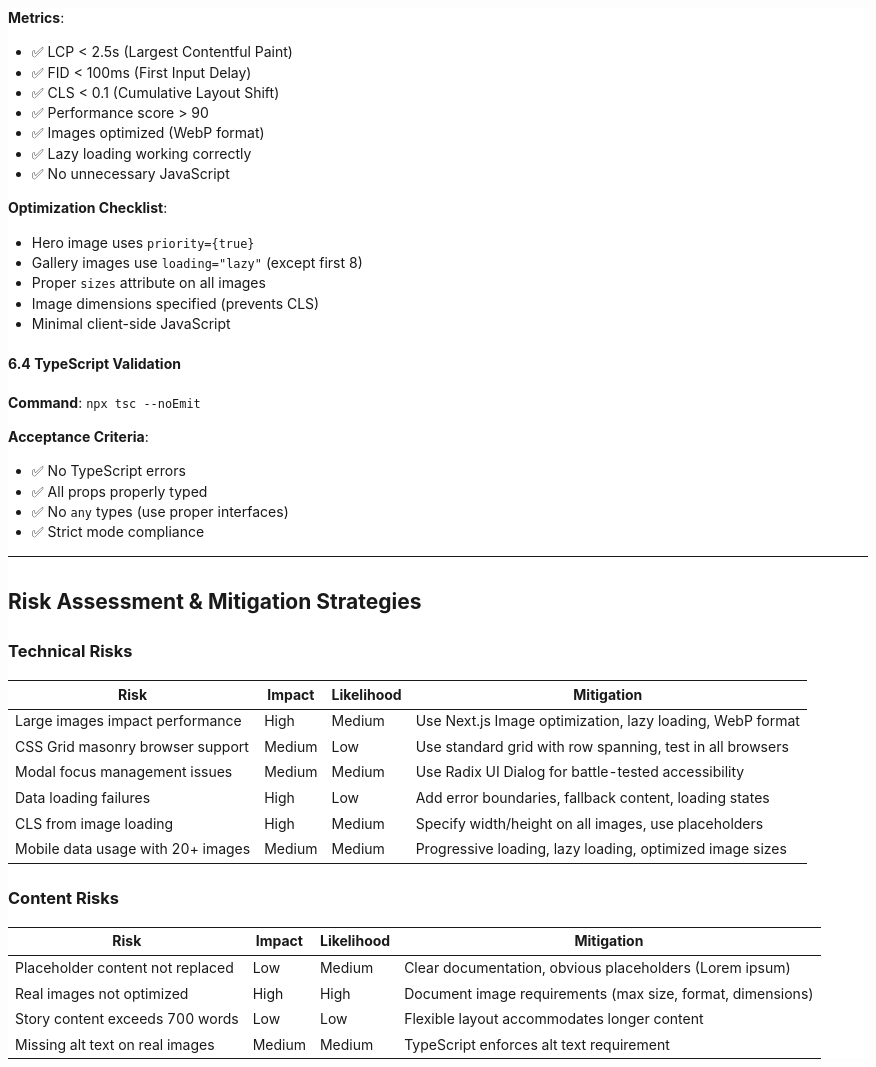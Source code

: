 **Metrics**:
- ✅ LCP < 2.5s (Largest Contentful Paint)
- ✅ FID < 100ms (First Input Delay)
- ✅ CLS < 0.1 (Cumulative Layout Shift)
- ✅ Performance score > 90
- ✅ Images optimized (WebP format)
- ✅ Lazy loading working correctly
- ✅ No unnecessary JavaScript

**Optimization Checklist**:
- Hero image uses `priority={true}`
- Gallery images use `loading="lazy"` (except first 8)
- Proper `sizes` attribute on all images
- Image dimensions specified (prevents CLS)
- Minimal client-side JavaScript

#### 6.4 TypeScript Validation

**Command**: `npx tsc --noEmit`

**Acceptance Criteria**:
- ✅ No TypeScript errors
- ✅ All props properly typed
- ✅ No `any` types (use proper interfaces)
- ✅ Strict mode compliance

---

## Risk Assessment & Mitigation Strategies

### Technical Risks

| Risk | Impact | Likelihood | Mitigation |
|------|--------|------------|------------|
| Large images impact performance | High | Medium | Use Next.js Image optimization, lazy loading, WebP format |
| CSS Grid masonry browser support | Medium | Low | Use standard grid with row spanning, test in all browsers |
| Modal focus management issues | Medium | Medium | Use Radix UI Dialog for battle-tested accessibility |
| Data loading failures | High | Low | Add error boundaries, fallback content, loading states |
| CLS from image loading | High | Medium | Specify width/height on all images, use placeholders |
| Mobile data usage with 20+ images | Medium | Medium | Progressive loading, lazy loading, optimized image sizes |

### Content Risks

| Risk | Impact | Likelihood | Mitigation |
|------|--------|------------|------------|
| Placeholder content not replaced | Low | Medium | Clear documentation, obvious placeholders (Lorem ipsum) |
| Real images not optimized | High | High | Document image requirements (max size, format, dimensions) |
| Story content exceeds 700 words | Low | Low | Flexible layout accommodates longer content |
| Missing alt text on real images | Medium | Medium | TypeScript enforces alt text requirement |
